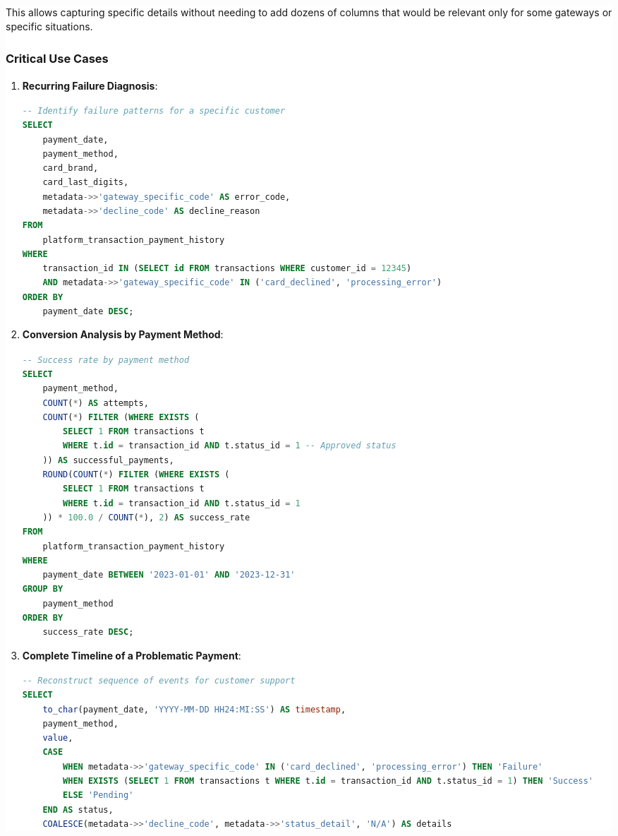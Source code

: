 
This allows capturing specific details without needing to add dozens of columns that would be relevant only for some gateways or specific situations.


### Critical Use Cases


1. **Recurring Failure Diagnosis**:
   ```sql
   -- Identify failure patterns for a specific customer
   SELECT 
       payment_date,
       payment_method,
       card_brand,
       card_last_digits,
       metadata->>'gateway_specific_code' AS error_code,
       metadata->>'decline_code' AS decline_reason
   FROM 
       platform_transaction_payment_history
   WHERE 
       transaction_id IN (SELECT id FROM transactions WHERE customer_id = 12345)
       AND metadata->>'gateway_specific_code' IN ('card_declined', 'processing_error')
   ORDER BY 
       payment_date DESC;
   ```


2. **Conversion Analysis by Payment Method**:
   ```sql
   -- Success rate by payment method
   SELECT 
       payment_method,
       COUNT(*) AS attempts,
       COUNT(*) FILTER (WHERE EXISTS (
           SELECT 1 FROM transactions t 
           WHERE t.id = transaction_id AND t.status_id = 1 -- Approved status
       )) AS successful_payments,
       ROUND(COUNT(*) FILTER (WHERE EXISTS (
           SELECT 1 FROM transactions t 
           WHERE t.id = transaction_id AND t.status_id = 1
       )) * 100.0 / COUNT(*), 2) AS success_rate
   FROM 
       platform_transaction_payment_history
   WHERE 
       payment_date BETWEEN '2023-01-01' AND '2023-12-31'
   GROUP BY 
       payment_method
   ORDER BY 
       success_rate DESC;
   ```


3. **Complete Timeline of a Problematic Payment**:
   ```sql
   -- Reconstruct sequence of events for customer support
   SELECT 
       to_char(payment_date, 'YYYY-MM-DD HH24:MI:SS') AS timestamp,
       payment_method,
       value,
       CASE 
           WHEN metadata->>'gateway_specific_code' IN ('card_declined', 'processing_error') THEN 'Failure'
           WHEN EXISTS (SELECT 1 FROM transactions t WHERE t.id = transaction_id AND t.status_id = 1) THEN 'Success'
           ELSE 'Pending'
       END AS status,
       COALESCE(metadata->>'decline_code', metadata->>'status_detail', 'N/A') AS details
   ```